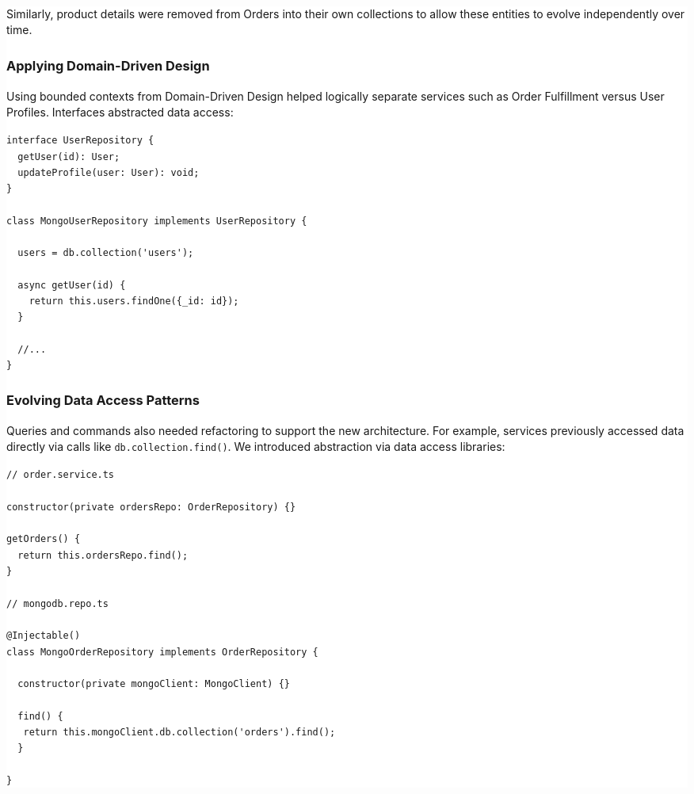 Similarly, product details were removed from Orders into their own collections to allow these entities to evolve independently over time.

### Applying Domain-Driven Design

Using bounded contexts from Domain-Driven Design helped logically separate services such as Order Fulfillment versus User Profiles. Interfaces abstracted data access:

```
interface UserRepository {
  getUser(id): User;
  updateProfile(user: User): void;
}

class MongoUserRepository implements UserRepository {

  users = db.collection('users');

  async getUser(id) {
    return this.users.findOne({_id: id}); 
  }

  //...
}
```

### Evolving Data Access Patterns

Queries and commands also needed refactoring to support the new architecture. For example, services previously accessed data directly via calls like `db.collection.find()`. We introduced abstraction via data access libraries:

```
// order.service.ts

constructor(private ordersRepo: OrderRepository) {}

getOrders() {
  return this.ordersRepo.find();
}

// mongodb.repo.ts

@Injectable()
class MongoOrderRepository implements OrderRepository {

  constructor(private mongoClient: MongoClient) {}

  find() {
   return this.mongoClient.db.collection('orders').find(); 
  }

}
```
